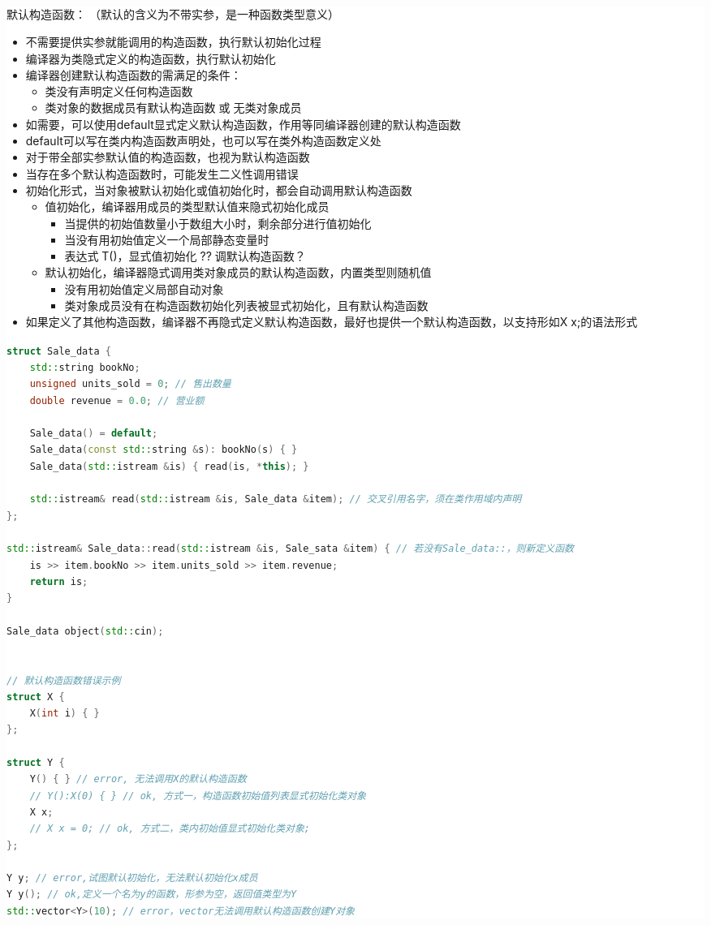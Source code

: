 默认构造函数： （默认的含义为不带实参，是一种函数类型意义）
- 不需要提供实参就能调用的构造函数，执行默认初始化过程
- 编译器为类隐式定义的构造函数，执行默认初始化
- 编译器创建默认构造函数的需满足的条件：
  - 类没有声明定义任何构造函数
  - 类对象的数据成员有默认构造函数 或 无类对象成员
- 如需要，可以使用default显式定义默认构造函数，作用等同编译器创建的默认构造函数
- default可以写在类内构造函数声明处，也可以写在类外构造函数定义处
- 对于带全部实参默认值的构造函数，也视为默认构造函数
- 当存在多个默认构造函数时，可能发生二义性调用错误
- 初始化形式，当对象被默认初始化或值初始化时，都会自动调用默认构造函数
  - 值初始化，编译器用成员的类型默认值来隐式初始化成员
    - 当提供的初始值数量小于数组大小时，剩余部分进行值初始化
    - 当没有用初始值定义一个局部静态变量时
    - 表达式 T()，显式值初始化 ?? 调默认构造函数？
  - 默认初始化，编译器隐式调用类对象成员的默认构造函数，内置类型则随机值
    - 没有用初始值定义局部自动对象
    - 类对象成员没有在构造函数初始化列表被显式初始化，且有默认构造函数
- 如果定义了其他构造函数，编译器不再隐式定义默认构造函数，最好也提供一个默认构造函数，以支持形如X x;的语法形式

```cpp
struct Sale_data {
    std::string bookNo;
    unsigned units_sold = 0; // 售出数量
    double revenue = 0.0; // 营业额

    Sale_data() = default;
    Sale_data(const std::string &s): bookNo(s) { }
    Sale_data(std::istream &is) { read(is, *this); }

    std::istream& read(std::istream &is, Sale_data &item); // 交叉引用名字，须在类作用域内声明
};

std::istream& Sale_data::read(std::istream &is, Sale_sata &item) { // 若没有Sale_data::，则新定义函数
    is >> item.bookNo >> item.units_sold >> item.revenue;
    return is;
}

Sale_data object(std::cin);


// 默认构造函数错误示例
struct X {
    X(int i) { }
};

struct Y {
    Y() { } // error, 无法调用X的默认构造函数
    // Y():X(0) { } // ok, 方式一，构造函数初始值列表显式初始化类对象
    X x;
    // X x = 0; // ok, 方式二，类内初始值显式初始化类对象;
};

Y y; // error,试图默认初始化，无法默认初始化x成员
Y y(); // ok,定义一个名为y的函数，形参为空，返回值类型为Y
std::vector<Y>(10); // error，vector无法调用默认构造函数创建Y对象
```
